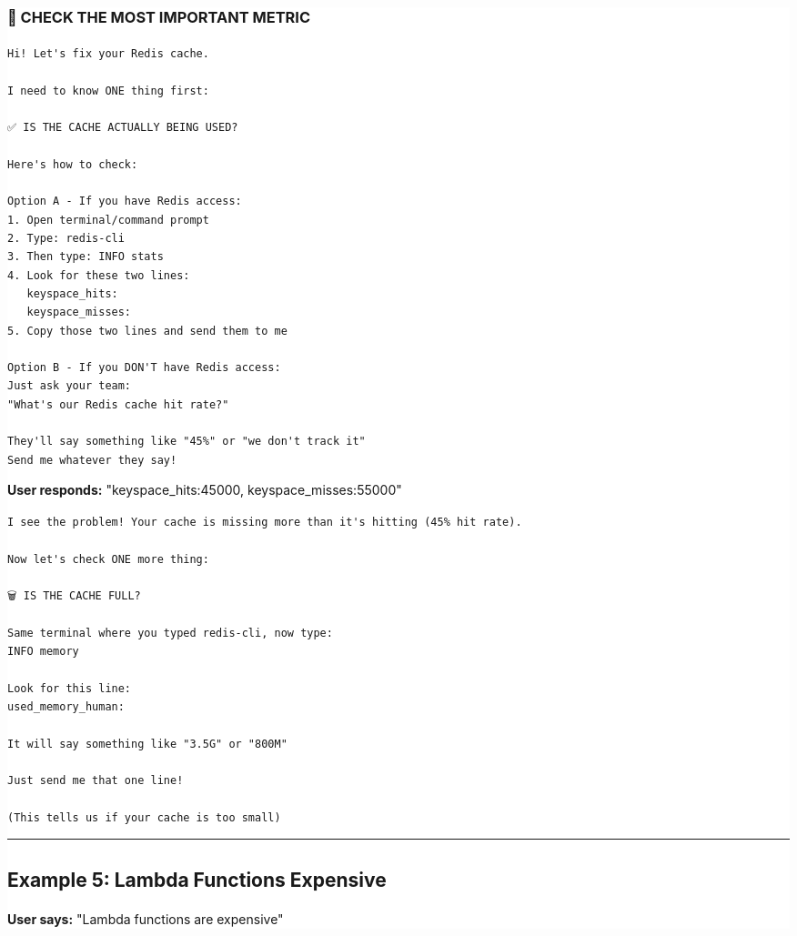 ### 🎯 CHECK THE MOST IMPORTANT METRIC

```
Hi! Let's fix your Redis cache.

I need to know ONE thing first:

✅ IS THE CACHE ACTUALLY BEING USED?

Here's how to check:

Option A - If you have Redis access:
1. Open terminal/command prompt
2. Type: redis-cli
3. Then type: INFO stats
4. Look for these two lines:
   keyspace_hits:
   keyspace_misses:
5. Copy those two lines and send them to me

Option B - If you DON'T have Redis access:
Just ask your team:
"What's our Redis cache hit rate?"

They'll say something like "45%" or "we don't track it"
Send me whatever they say!
```

**User responds:** "keyspace_hits:45000, keyspace_misses:55000"

```
I see the problem! Your cache is missing more than it's hitting (45% hit rate).

Now let's check ONE more thing:

🗑️ IS THE CACHE FULL?

Same terminal where you typed redis-cli, now type:
INFO memory

Look for this line:
used_memory_human:

It will say something like "3.5G" or "800M"

Just send me that one line!

(This tells us if your cache is too small)
```

---

## Example 5: Lambda Functions Expensive
**User says:** "Lambda functions are expensive"
